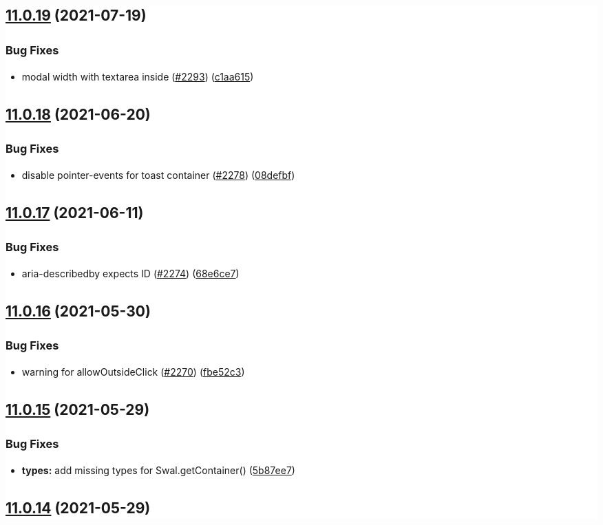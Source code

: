 ## [11.0.19](https://github.com/sweetalert2/sweetalert2/compare/v11.0.18...v11.0.19) (2021-07-19)


### Bug Fixes

* modal width with textarea inside ([#2293](https://github.com/sweetalert2/sweetalert2/issues/2293)) ([c1aa615](https://github.com/sweetalert2/sweetalert2/commit/c1aa6155ea12a55b4a4d01b3a7bbd0354389e703))

## [11.0.18](https://github.com/sweetalert2/sweetalert2/compare/v11.0.17...v11.0.18) (2021-06-20)


### Bug Fixes

* disable pointer-events for toast container ([#2278](https://github.com/sweetalert2/sweetalert2/issues/2278)) ([08defbf](https://github.com/sweetalert2/sweetalert2/commit/08defbf1d7040d94bbfabf52d1ad074d98ac7474))

## [11.0.17](https://github.com/sweetalert2/sweetalert2/compare/v11.0.16...v11.0.17) (2021-06-11)


### Bug Fixes

* aria-describedby expects ID ([#2274](https://github.com/sweetalert2/sweetalert2/issues/2274)) ([68e6ce7](https://github.com/sweetalert2/sweetalert2/commit/68e6ce73bd243742568783899097ce730a746193))

## [11.0.16](https://github.com/sweetalert2/sweetalert2/compare/v11.0.15...v11.0.16) (2021-05-30)


### Bug Fixes

* warning for allowOutsideClick ([#2270](https://github.com/sweetalert2/sweetalert2/issues/2270)) ([fbe52c3](https://github.com/sweetalert2/sweetalert2/commit/fbe52c3d7db88c9806477470439c9f3850dbe15b))

## [11.0.15](https://github.com/sweetalert2/sweetalert2/compare/v11.0.14...v11.0.15) (2021-05-29)


### Bug Fixes

* **types:** add missing types for Swal.getContainer() ([5b87ee7](https://github.com/sweetalert2/sweetalert2/commit/5b87ee7fa8fd8f754add8d52aa7739e1bd62563c))

## [11.0.14](https://github.com/sweetalert2/sweetalert2/compare/v11.0.13...v11.0.14) (2021-05-29)
